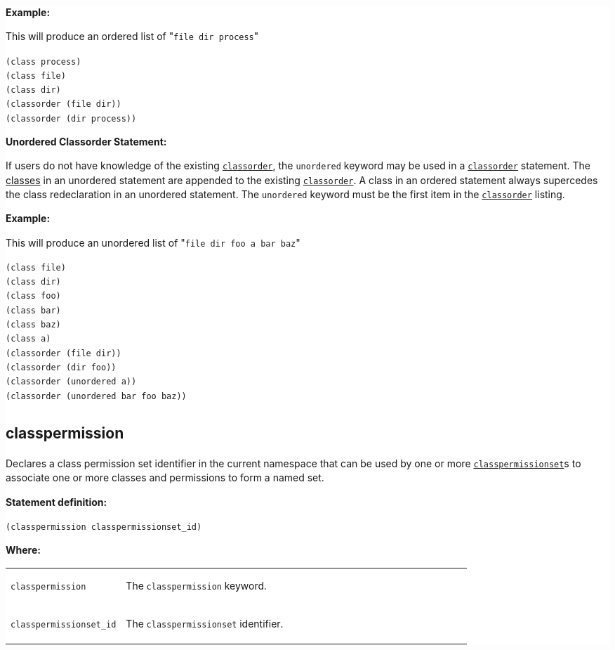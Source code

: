 **Example:**

This will produce an ordered list of "`file dir process`"

    (class process)
    (class file)
    (class dir)
    (classorder (file dir))
    (classorder (dir process))

**Unordered Classorder Statement:**

If users do not have knowledge of the existing [`classorder`](#classorder), the `unordered` keyword may be used in a [`classorder`](#classorder) statement. The [classes](#class) in an unordered statement are appended to the existing [`classorder`](#classorder). A class in an ordered statement always supercedes the class redeclaration in an unordered statement. The `unordered` keyword must be the first item in the [`classorder`](#classorder) listing.

**Example:**

This will produce an unordered list of "`file dir foo a bar baz`"

	(class file)
	(class dir)
	(class foo)
	(class bar)
	(class baz)
	(class a)
	(classorder (file dir))
	(classorder (dir foo))
	(classorder (unordered a))
	(classorder (unordered bar foo baz))

classpermission
---------------

Declares a class permission set identifier in the current namespace that can be used by one or more [`classpermissionset`](cil_class_and_permission_statements.md#classpermissionset)s to associate one or more classes and permissions to form a named set.

**Statement definition:**

    (classpermission classpermissionset_id)

**Where:**

<table>
<colgroup>
<col width="25%" />
<col width="75%" />
</colgroup>
<tbody>
<tr class="odd">
<td align="left"><p><code>classpermission</code></p></td>
<td align="left"><p>The <code>classpermission</code> keyword.</p></td>
</tr>
<tr class="even">
<td align="left"><p><code>classpermissionset_id</code></p></td>
<td align="left"><p>The <code>classpermissionset</code> identifier.</p></td>
</tr>
</tbody>
</table>

